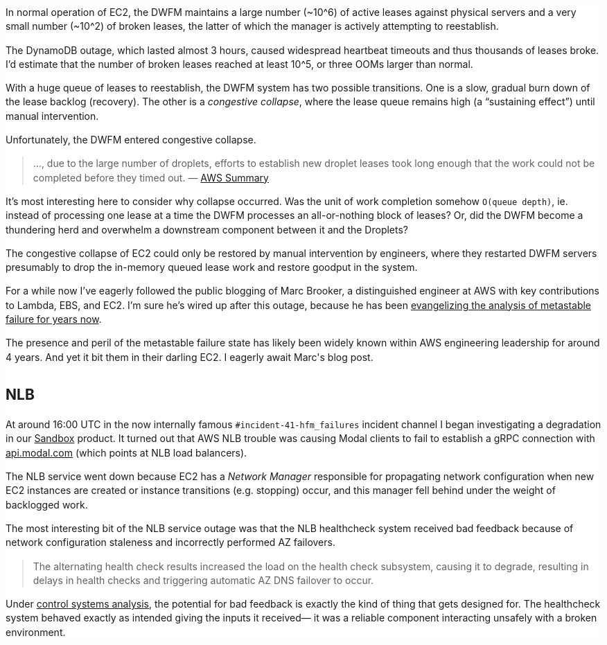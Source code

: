 In normal operation of EC2, the DWFM maintains a large number (~10^6) of active leases against physical servers and a very small number (~10^2) of broken leases, the latter of which the manager is actively attempting to reestablish. 

The DynamoDB outage, which lasted almost 3 hours, caused widespread heartbeat timeouts and thus thousands of leases broke. I’d estimate that the number of broken leases reached at least 10^5, or three OOMs larger than normal. 

With a huge queue of leases to reestablish, the DWFM system has two possible transitions. One is a slow, gradual burn down of the lease backlog (recovery). The other is a *congestive collapse*, where the lease queue remains high (a “sustaining effect”) until manual intervention.

Unfortunately, the DWFM entered congestive collapse.

> …, due to the large number of droplets, efforts to establish new droplet leases took long enough that the work could not be completed before they timed out. — [AWS Summary](https://aws.amazon.com/message/101925/)
> 

It’s most interesting here to consider why collapse occurred. Was the unit of work completion somehow `O(queue depth)`, ie. instead of processing one lease at a time the DWFM processes an all-or-nothing block of leases? Or, did the DWFM become a thundering herd and overwhelm a downstream component between it and the Droplets?

The congestive collapse of EC2 could only be restored by manual intervention by engineers, where they restarted DWFM servers presumably to drop the in-memory queued lease work and restore goodput in the system.

For a while now I’ve eagerly followed the public blogging of Marc Brooker, a distinguished engineer at AWS with key contributions to Lambda, EBS, and EC2. I’m sure he’s wired up after this outage, because he has been [evangelizing the analysis of metastable failure for years now](https://brooker.co.za/blog/2021/05/24/metastable.html).

The presence and peril of the metastable failure state has likely been widely known within AWS engineering leadership for around 4 years. And yet it bit them in their darling EC2. I eagerly await Marc's blog post.

## NLB

At around 16:00 UTC in the now internally famous `#incident-41-hfm_failures` incident channel I began investigating a degradation in our [Sandbox](https://modal.com/docs/guide/sandbox#sandboxes) product. It turned out that AWS NLB trouble was causing Modal clients to fail to establish a gRPC connection with [api.modal.com](http://api.modal.com) (which points at NLB load balancers).

The NLB service went down because EC2 has a *Network Manager* responsible for propagating network configuration when new EC2 instances are created or instance transitions (e.g. stopping) occur, and this manager fell behind under the weight of backlogged work.

The most interesting bit of the NLB service outage was that the NLB healthcheck system received bad feedback because of network configuration staleness and incorrectly performed AZ failovers.

> The alternating health check results increased the load on the health check subsystem, causing it to degrade, resulting in delays in health checks and triggering automatic AZ DNS failover to occur.
> 

Under [control systems analysis](https://www.usenix.org/publications/loginonline/evolution-sre-google), the potential for bad feedback is exactly the kind of thing that gets designed for. The healthcheck system behaved exactly as intended giving the inputs it received— it was a reliable component interacting unsafely with a broken environment.
